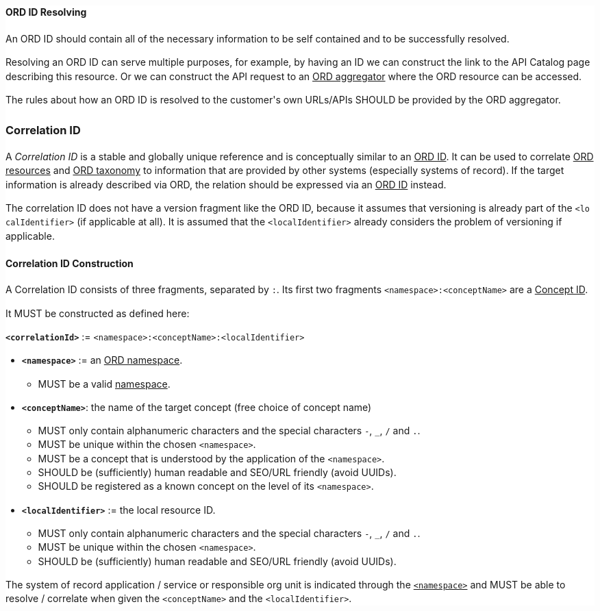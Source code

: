 #### ORD ID Resolving

An ORD ID should contain all of the necessary information to be self contained and to be successfully resolved.

Resolving an ORD ID can serve multiple purposes, for example, by having an ID we can construct the link to the API Catalog page describing this resource.
Or we can construct the API request to an [ORD aggregator](#ord-aggregator) where the ORD resource can be accessed.

The rules about how an ORD ID is resolved to the customer's own URLs/APIs SHOULD be provided by the ORD aggregator.

### Correlation ID

A <dfn id="def-correlation-id">Correlation ID</dfn> is a stable and globally unique reference and is conceptually similar to an [ORD ID](#ord-id).
It can be used to correlate [ORD resources](#def-ord-resource) and [ORD taxonomy](#def-ord-taxonomy) to information that are provided by other systems (especially systems of record).
If the target information is already described via ORD, the relation should be expressed via an [ORD ID](#ord-id) instead.

The correlation ID does not have a version fragment like the ORD ID, because it assumes that versioning is already part of the `<localIdentifier>` (if applicable at all).
It is assumed that the `<localIdentifier>` already considers the problem of versioning if applicable.

#### Correlation ID Construction

A Correlation ID consists of three fragments, separated by `:`.
Its first two fragments `<namespace>:<conceptName>` are a [Concept ID](#concept-id).

It MUST be constructed as defined here:

**`<correlationId>`** := `<namespace>:<conceptName>:<localIdentifier>`

- **`<namespace>`** := an [ORD namespace](#namespaces).

  - MUST be a valid [namespace](#namespaces).

- **`<conceptName>`**: the name of the target concept (free choice of concept name)

  - MUST only contain alphanumeric characters and the special characters `-`, `_`, `/` and `.`.
  - MUST be unique within the chosen `<namespace>`.
  - MUST be a concept that is understood by the application of the `<namespace>`.
  - SHOULD be (sufficiently) human readable and SEO/URL friendly (avoid UUIDs).
  - SHOULD be registered as a known concept on the level of its `<namespace>`.

- **`<localIdentifier>`** := the local resource ID.

  - MUST only contain alphanumeric characters and the special characters `-`, `_`, `/` and `.`.
  - MUST be unique within the chosen `<namespace>`.
  - SHOULD be (sufficiently) human readable and SEO/URL friendly (avoid UUIDs).

The system of record application / service or responsible org unit is indicated through the [`<namespace>`](#namespaces) and MUST be able to resolve / correlate when given the `<conceptName>` and the `<localIdentifier>`.
